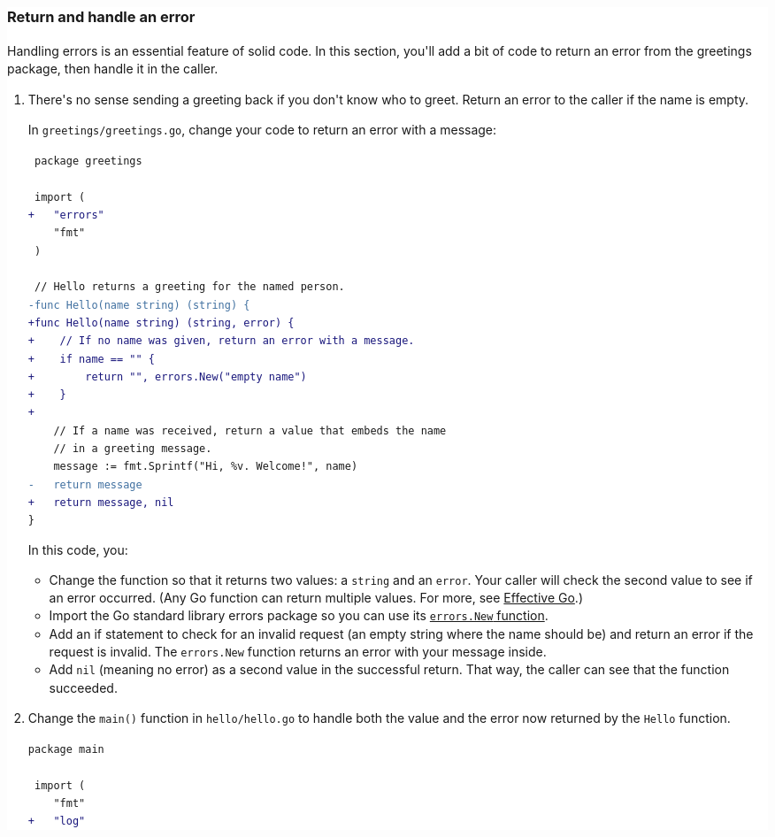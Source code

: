 ### Return and handle an error

Handling errors is an essential feature of solid code. In this section, you'll add a bit of code to return an error from the greetings package, then handle it in the caller.

1.  There's no sense sending a greeting back if you don't know who to greet. Return an error to the caller if the name is empty. 

    In `greetings/greetings.go`, change your code to return an error with a message:

    ```diff
     package greetings

     import (
    +   "errors"
        "fmt"
     )

     // Hello returns a greeting for the named person.
    -func Hello(name string) (string) {
    +func Hello(name string) (string, error) {
    +    // If no name was given, return an error with a message.
    +    if name == "" {
    +        return "", errors.New("empty name")
    +    }
    +
        // If a name was received, return a value that embeds the name
        // in a greeting message.
        message := fmt.Sprintf("Hi, %v. Welcome!", name)
    -   return message
    +   return message, nil
    }
    ```

    In this code, you:

    - Change the function so that it returns two values: a `string` and an `error`. Your caller will check the second value to see if an error occurred. (Any Go function can return multiple values. For more, see [Effective Go](https://go.dev/doc/effective_go.html#multiple-returns).)
    - Import the Go standard library errors package so you can use its [`errors.New` function](https://pkg.go.dev/errors/#example-New).
    - Add an if statement to check for an invalid request (an empty string where the name should be) and return an error if the request is invalid. The `errors.New` function returns an error with your message inside.
    - Add `nil` (meaning no error) as a second value in the successful return. That way, the caller can see that the function succeeded.

2.  Change the `main()` function in `hello/hello.go` to handle both the value and the error now returned by the `Hello` function.

    ```diff
    package main

     import (
        "fmt"
    +   "log"
